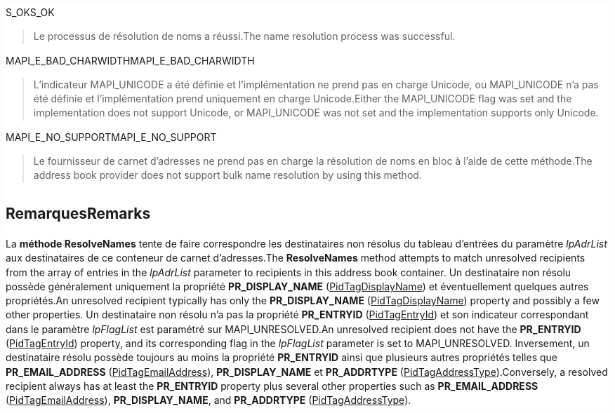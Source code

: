 <span data-ttu-id="c8ecd-140">S_OK</span><span class="sxs-lookup"><span data-stu-id="c8ecd-140">S_OK</span></span> 
  
> <span data-ttu-id="c8ecd-141">Le processus de résolution de noms a réussi.</span><span class="sxs-lookup"><span data-stu-id="c8ecd-141">The name resolution process was successful.</span></span>
    
<span data-ttu-id="c8ecd-142">MAPI_E_BAD_CHARWIDTH</span><span class="sxs-lookup"><span data-stu-id="c8ecd-142">MAPI_E_BAD_CHARWIDTH</span></span> 
  
> <span data-ttu-id="c8ecd-143">L’indicateur MAPI_UNICODE a été définie et l’implémentation ne prend pas en charge Unicode, ou MAPI_UNICODE n’a pas été définie et l’implémentation prend uniquement en charge Unicode.</span><span class="sxs-lookup"><span data-stu-id="c8ecd-143">Either the MAPI_UNICODE flag was set and the implementation does not support Unicode, or MAPI_UNICODE was not set and the implementation supports only Unicode.</span></span>
    
<span data-ttu-id="c8ecd-144">MAPI_E_NO_SUPPORT</span><span class="sxs-lookup"><span data-stu-id="c8ecd-144">MAPI_E_NO_SUPPORT</span></span> 
  
> <span data-ttu-id="c8ecd-145">Le fournisseur de carnet d’adresses ne prend pas en charge la résolution de noms en bloc à l’aide de cette méthode.</span><span class="sxs-lookup"><span data-stu-id="c8ecd-145">The address book provider does not support bulk name resolution by using this method.</span></span>
    
## <a name="remarks"></a><span data-ttu-id="c8ecd-146">Remarques</span><span class="sxs-lookup"><span data-stu-id="c8ecd-146">Remarks</span></span>

<span data-ttu-id="c8ecd-147">La **méthode ResolveNames** tente de faire correspondre les destinataires non résolus du tableau d’entrées du paramètre  _lpAdrList_ aux destinataires de ce conteneur de carnet d’adresses.</span><span class="sxs-lookup"><span data-stu-id="c8ecd-147">The **ResolveNames** method attempts to match unresolved recipients from the array of entries in the  _lpAdrList_ parameter to recipients in this address book container.</span></span> <span data-ttu-id="c8ecd-148">Un destinataire non résolu possède généralement uniquement la propriété **PR_DISPLAY_NAME** ([PidTagDisplayName](pidtagdisplayname-canonical-property.md)) et éventuellement quelques autres propriétés.</span><span class="sxs-lookup"><span data-stu-id="c8ecd-148">An unresolved recipient typically has only the **PR_DISPLAY_NAME** ([PidTagDisplayName](pidtagdisplayname-canonical-property.md)) property and possibly a few other properties.</span></span> <span data-ttu-id="c8ecd-149">Un destinataire non résolu n’a pas la propriété **PR_ENTRYID** ([PidTagEntryId](pidtagentryid-canonical-property.md)) et son indicateur correspondant dans le paramètre  _lpFlagList_ est paramétré sur MAPI_UNRESOLVED.</span><span class="sxs-lookup"><span data-stu-id="c8ecd-149">An unresolved recipient does not have the **PR_ENTRYID** ([PidTagEntryId](pidtagentryid-canonical-property.md)) property, and its corresponding flag in the  _lpFlagList_ parameter is set to MAPI_UNRESOLVED.</span></span> <span data-ttu-id="c8ecd-150">Inversement, un destinataire résolu possède toujours au moins la propriété **PR_ENTRYID** ainsi que plusieurs autres propriétés telles que **PR_EMAIL_ADDRESS** ([PidTagEmailAddress](pidtagemailaddress-canonical-property.md)), **PR_DISPLAY_NAME** et **PR_ADDRTYPE** ([PidTagAddressType](pidtagaddresstype-canonical-property.md)).</span><span class="sxs-lookup"><span data-stu-id="c8ecd-150">Conversely, a resolved recipient always has at least the **PR_ENTRYID** property plus several other properties such as **PR_EMAIL_ADDRESS** ([PidTagEmailAddress](pidtagemailaddress-canonical-property.md)), **PR_DISPLAY_NAME**, and **PR_ADDRTYPE** ([PidTagAddressType](pidtagaddresstype-canonical-property.md)).</span></span>
  
